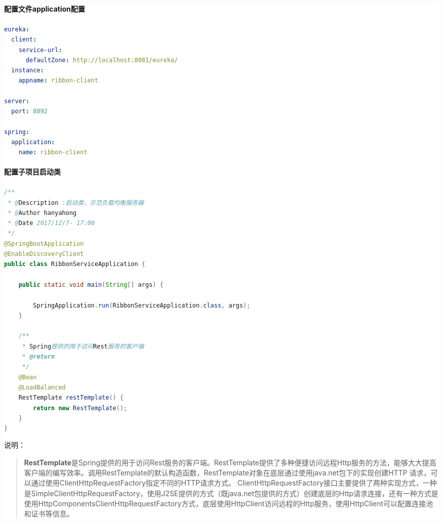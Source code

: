 #### 配置文件application配置

```yml
eureka:
  client:
    service-url:
      defaultZone: http://localhost:8081/eureka/
  instance:
    appname: ribbon-client

server:
  port: 8092

spring:
  application:
    name: ribbon-client
```

#### 配置子项目启动类

``` java
/**
 * @Description :启动类，示范负载均衡服务器
 * @Author hanyahong
 * @Date 2017/12/7- 17:00
 */
@SpringBootApplication
@EnableDiscoveryClient
public class RibbonServiceApplication {

    public static void main(String[] args) {

        SpringApplication.run(RibbonServiceApplication.class, args);
    }

    /**
     * Spring提供的用于访问Rest服务的客户端
     * @return
     */
    @Bean
    @LoadBalanced
    RestTemplate restTemplate() {
        return new RestTemplate();
    }
}
```
说明：
>**RestTemplate**是Spring提供的用于访问Rest服务的客户端。RestTemplate提供了多种便捷访问远程Http服务的方法，能够大大提高客户端的编写效率。调用RestTemplate的默认构造函数，RestTemplate对象在底层通过使用java.net包下的实现创建HTTP 请求，可以通过使用ClientHttpRequestFactory指定不同的HTTP请求方式。
ClientHttpRequestFactory接口主要提供了两种实现方式，一种是SimpleClientHttpRequestFactory，使用J2SE提供的方式（既java.net包提供的方式）创建底层的Http请求连接，还有一种方式是使用HttpComponentsClientHttpRequestFactory方式，底层使用HttpClient访问远程的Http服务，使用HttpClient可以配置连接池和证书等信息。
